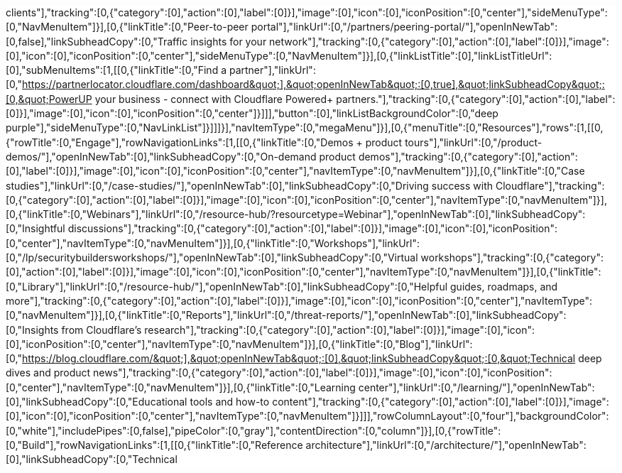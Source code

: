 clients&quot;],&quot;tracking&quot;:[0,{&quot;category&quot;:[0],&quot;action&quot;:[0],&quot;label&quot;:[0]}],&quot;image&quot;:[0],&quot;icon&quot;:[0],&quot;iconPosition&quot;:[0,&quot;center&quot;],&quot;sideMenuType&quot;:[0,&quot;NavMenuItem&quot;]}],[0,{&quot;linkTitle&quot;:[0,&quot;Peer-to-peer portal&quot;],&quot;linkUrl&quot;:[0,&quot;/partners/peering-portal/&quot;],&quot;openInNewTab&quot;:[0,false],&quot;linkSubheadCopy&quot;:[0,&quot;Traffic insights for your network&quot;],&quot;tracking&quot;:[0,{&quot;category&quot;:[0],&quot;action&quot;:[0],&quot;label&quot;:[0]}],&quot;image&quot;:[0],&quot;icon&quot;:[0],&quot;iconPosition&quot;:[0,&quot;center&quot;],&quot;sideMenuType&quot;:[0,&quot;NavMenuItem&quot;]}],[0,{&quot;linkListTitle&quot;:[0],&quot;linkListTitleUrl&quot;:[0],&quot;subMenuItems&quot;:[1,[[0,{&quot;linkTitle&quot;:[0,&quot;Find a partner&quot;],&quot;linkUrl&quot;:[0,&quot;https://partnerlocator.cloudflare.com/dashboard&quot;],&quot;openInNewTab&quot;:[0,true],&quot;linkSubheadCopy&quot;:[0,&quot;PowerUP your business - connect with Cloudflare Powered+ partners.&quot;],&quot;tracking&quot;:[0,{&quot;category&quot;:[0],&quot;action&quot;:[0],&quot;label&quot;:[0]}],&quot;image&quot;:[0],&quot;icon&quot;:[0],&quot;iconPosition&quot;:[0,&quot;center&quot;]}]]],&quot;button&quot;:[0],&quot;linkListBackgroundColor&quot;:[0,&quot;deep purple&quot;],&quot;sideMenuType&quot;:[0,&quot;NavLinkList&quot;]}]]]}],&quot;navItemType&quot;:[0,&quot;megaMenu&quot;]}],[0,{&quot;menuTitle&quot;:[0,&quot;Resources&quot;],&quot;rows&quot;:[1,[[0,{&quot;rowTitle&quot;:[0,&quot;Engage&quot;],&quot;rowNavigationLinks&quot;:[1,[[0,{&quot;linkTitle&quot;:[0,&quot;Demos + product tours&quot;],&quot;linkUrl&quot;:[0,&quot;/product-demos/&quot;],&quot;openInNewTab&quot;:[0],&quot;linkSubheadCopy&quot;:[0,&quot;On-demand product demos&quot;],&quot;tracking&quot;:[0,{&quot;category&quot;:[0],&quot;action&quot;:[0],&quot;label&quot;:[0]}],&quot;image&quot;:[0],&quot;icon&quot;:[0],&quot;iconPosition&quot;:[0,&quot;center&quot;],&quot;navItemType&quot;:[0,&quot;navMenuItem&quot;]}],[0,{&quot;linkTitle&quot;:[0,&quot;Case studies&quot;],&quot;linkUrl&quot;:[0,&quot;/case-studies/&quot;],&quot;openInNewTab&quot;:[0],&quot;linkSubheadCopy&quot;:[0,&quot;Driving success with Cloudflare&quot;],&quot;tracking&quot;:[0,{&quot;category&quot;:[0],&quot;action&quot;:[0],&quot;label&quot;:[0]}],&quot;image&quot;:[0],&quot;icon&quot;:[0],&quot;iconPosition&quot;:[0,&quot;center&quot;],&quot;navItemType&quot;:[0,&quot;navMenuItem&quot;]}],[0,{&quot;linkTitle&quot;:[0,&quot;Webinars&quot;],&quot;linkUrl&quot;:[0,&quot;/resource-hub/?resourcetype=Webinar&quot;],&quot;openInNewTab&quot;:[0],&quot;linkSubheadCopy&quot;:[0,&quot;Insightful discussions&quot;],&quot;tracking&quot;:[0,{&quot;category&quot;:[0],&quot;action&quot;:[0],&quot;label&quot;:[0]}],&quot;image&quot;:[0],&quot;icon&quot;:[0],&quot;iconPosition&quot;:[0,&quot;center&quot;],&quot;navItemType&quot;:[0,&quot;navMenuItem&quot;]}],[0,{&quot;linkTitle&quot;:[0,&quot;Workshops&quot;],&quot;linkUrl&quot;:[0,&quot;/lp/securitybuildersworkshops/&quot;],&quot;openInNewTab&quot;:[0],&quot;linkSubheadCopy&quot;:[0,&quot;Virtual workshops&quot;],&quot;tracking&quot;:[0,{&quot;category&quot;:[0],&quot;action&quot;:[0],&quot;label&quot;:[0]}],&quot;image&quot;:[0],&quot;icon&quot;:[0],&quot;iconPosition&quot;:[0,&quot;center&quot;],&quot;navItemType&quot;:[0,&quot;navMenuItem&quot;]}],[0,{&quot;linkTitle&quot;:[0,&quot;Library&quot;],&quot;linkUrl&quot;:[0,&quot;/resource-hub/&quot;],&quot;openInNewTab&quot;:[0],&quot;linkSubheadCopy&quot;:[0,&quot;Helpful guides, roadmaps, and more&quot;],&quot;tracking&quot;:[0,{&quot;category&quot;:[0],&quot;action&quot;:[0],&quot;label&quot;:[0]}],&quot;image&quot;:[0],&quot;icon&quot;:[0],&quot;iconPosition&quot;:[0,&quot;center&quot;],&quot;navItemType&quot;:[0,&quot;navMenuItem&quot;]}],[0,{&quot;linkTitle&quot;:[0,&quot;Reports&quot;],&quot;linkUrl&quot;:[0,&quot;/threat-reports/&quot;],&quot;openInNewTab&quot;:[0],&quot;linkSubheadCopy&quot;:[0,&quot;Insights from Cloudflare’s research&quot;],&quot;tracking&quot;:[0,{&quot;category&quot;:[0],&quot;action&quot;:[0],&quot;label&quot;:[0]}],&quot;image&quot;:[0],&quot;icon&quot;:[0],&quot;iconPosition&quot;:[0,&quot;center&quot;],&quot;navItemType&quot;:[0,&quot;navMenuItem&quot;]}],[0,{&quot;linkTitle&quot;:[0,&quot;Blog&quot;],&quot;linkUrl&quot;:[0,&quot;https://blog.cloudflare.com/&quot;],&quot;openInNewTab&quot;:[0],&quot;linkSubheadCopy&quot;:[0,&quot;Technical deep dives and product news&quot;],&quot;tracking&quot;:[0,{&quot;category&quot;:[0],&quot;action&quot;:[0],&quot;label&quot;:[0]}],&quot;image&quot;:[0],&quot;icon&quot;:[0],&quot;iconPosition&quot;:[0,&quot;center&quot;],&quot;navItemType&quot;:[0,&quot;navMenuItem&quot;]}],[0,{&quot;linkTitle&quot;:[0,&quot;Learning center&quot;],&quot;linkUrl&quot;:[0,&quot;/learning/&quot;],&quot;openInNewTab&quot;:[0],&quot;linkSubheadCopy&quot;:[0,&quot;Educational tools and how-to content&quot;],&quot;tracking&quot;:[0,{&quot;category&quot;:[0],&quot;action&quot;:[0],&quot;label&quot;:[0]}],&quot;image&quot;:[0],&quot;icon&quot;:[0],&quot;iconPosition&quot;:[0,&quot;center&quot;],&quot;navItemType&quot;:[0,&quot;navMenuItem&quot;]}]]],&quot;rowColumnLayout&quot;:[0,&quot;four&quot;],&quot;backgroundColor&quot;:[0,&quot;white&quot;],&quot;includePipes&quot;:[0,false],&quot;pipeColor&quot;:[0,&quot;gray&quot;],&quot;contentDirection&quot;:[0,&quot;column&quot;]}],[0,{&quot;rowTitle&quot;:[0,&quot;Build&quot;],&quot;rowNavigationLinks&quot;:[1,[[0,{&quot;linkTitle&quot;:[0,&quot;Reference architecture&quot;],&quot;linkUrl&quot;:[0,&quot;/architecture/&quot;],&quot;openInNewTab&quot;:[0],&quot;linkSubheadCopy&quot;:[0,&quot;Technical